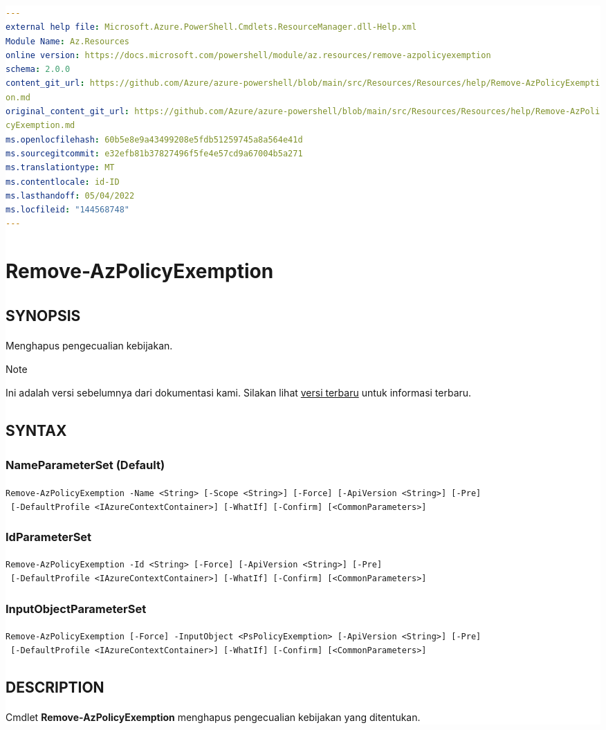 ```yaml
---
external help file: Microsoft.Azure.PowerShell.Cmdlets.ResourceManager.dll-Help.xml
Module Name: Az.Resources
online version: https://docs.microsoft.com/powershell/module/az.resources/remove-azpolicyexemption
schema: 2.0.0
content_git_url: https://github.com/Azure/azure-powershell/blob/main/src/Resources/Resources/help/Remove-AzPolicyExemption.md
original_content_git_url: https://github.com/Azure/azure-powershell/blob/main/src/Resources/Resources/help/Remove-AzPolicyExemption.md
ms.openlocfilehash: 60b5e8e9a43499208e5fdb51259745a8a564e41d
ms.sourcegitcommit: e32efb81b37827496f5fe4e57cd9a67004b5a271
ms.translationtype: MT
ms.contentlocale: id-ID
ms.lasthandoff: 05/04/2022
ms.locfileid: "144568748"
---
```

# Remove-AzPolicyExemption

## SYNOPSIS
Menghapus pengecualian kebijakan.

> [!NOTE]
>Ini adalah versi sebelumnya dari dokumentasi kami. Silakan lihat [versi terbaru](/powershell/module/az.resources/remove-azpolicyexemption) untuk informasi terbaru.

## SYNTAX

### NameParameterSet (Default)
```
Remove-AzPolicyExemption -Name <String> [-Scope <String>] [-Force] [-ApiVersion <String>] [-Pre]
 [-DefaultProfile <IAzureContextContainer>] [-WhatIf] [-Confirm] [<CommonParameters>]
```

### IdParameterSet
```
Remove-AzPolicyExemption -Id <String> [-Force] [-ApiVersion <String>] [-Pre]
 [-DefaultProfile <IAzureContextContainer>] [-WhatIf] [-Confirm] [<CommonParameters>]
```

### InputObjectParameterSet
```
Remove-AzPolicyExemption [-Force] -InputObject <PsPolicyExemption> [-ApiVersion <String>] [-Pre]
 [-DefaultProfile <IAzureContextContainer>] [-WhatIf] [-Confirm] [<CommonParameters>]
```

## DESCRIPTION
Cmdlet **Remove-AzPolicyExemption** menghapus pengecualian kebijakan yang ditentukan.

